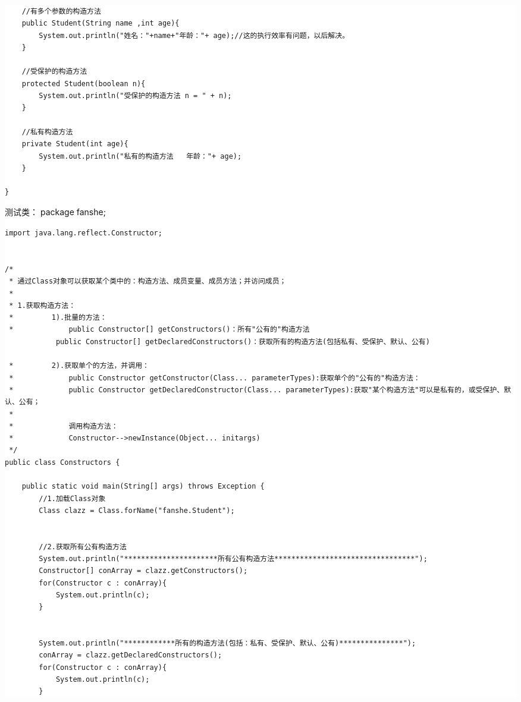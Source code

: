         //有多个参数的构造方法
        public Student(String name ,int age){
            System.out.println("姓名："+name+"年龄："+ age);//这的执行效率有问题，以后解决。
        }
    
        //受保护的构造方法
        protected Student(boolean n){
            System.out.println("受保护的构造方法 n = " + n);
        }
    
        //私有构造方法
        private Student(int age){
            System.out.println("私有的构造方法   年龄："+ age);
        }
    
    }
测试类：
    package fanshe;
    
    import java.lang.reflect.Constructor;
    
    
    /*
     * 通过Class对象可以获取某个类中的：构造方法、成员变量、成员方法；并访问成员；
     * 
     * 1.获取构造方法：
     *         1).批量的方法：
     *             public Constructor[] getConstructors()：所有"公有的"构造方法
                public Constructor[] getDeclaredConstructors()：获取所有的构造方法(包括私有、受保护、默认、公有)
    
     *         2).获取单个的方法，并调用：
     *             public Constructor getConstructor(Class... parameterTypes):获取单个的"公有的"构造方法：
     *             public Constructor getDeclaredConstructor(Class... parameterTypes):获取"某个构造方法"可以是私有的，或受保护、默认、公有；
     *         
     *             调用构造方法：
     *             Constructor-->newInstance(Object... initargs)
     */
    public class Constructors {
    
        public static void main(String[] args) throws Exception {
            //1.加载Class对象
            Class clazz = Class.forName("fanshe.Student");
    
    
            //2.获取所有公有构造方法
            System.out.println("**********************所有公有构造方法*********************************");
            Constructor[] conArray = clazz.getConstructors();
            for(Constructor c : conArray){
                System.out.println(c);
            }
    
    
            System.out.println("************所有的构造方法(包括：私有、受保护、默认、公有)***************");
            conArray = clazz.getDeclaredConstructors();
            for(Constructor c : conArray){
                System.out.println(c);
            }
    